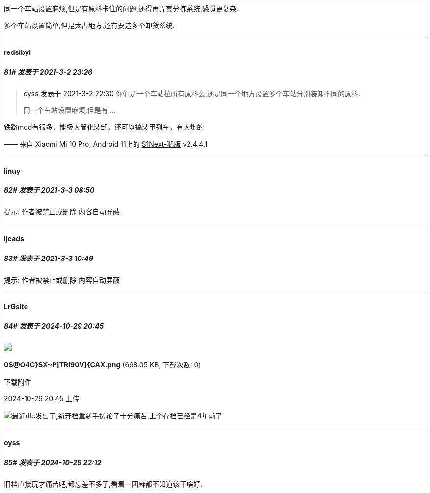 同一个车站设置麻烦,但是有原料卡住的问题,还得再弄套分拣系统,感觉更复杂.

多个车站设置简单,但是太占地方,还有要造多个卸货系统.


*****

####  redsibyl  
##### 81#       发表于 2021-3-2 23:26

<blockquote><a href="httphttps://bbs.saraba1st.com/2b/forum.php?mod=redirect&amp;goto=findpost&amp;pid=50490998&amp;ptid=1954728" target="_blank">oyss 发表于 2021-3-2 22:30</a>
你们是一个车站拉所有原料么,还是同一个地方设置多个车站分别装卸不同的原料.

同一个车站设置麻烦,但是有 ...</blockquote>
铁路mod有很多，能极大简化装卸，还可以搞装甲列车，有大炮的

—— 来自 Xiaomi Mi 10 Pro, Android 11上的 [S1Next-鹅版](https://github.com/ykrank/S1-Next/releases) v2.4.4.1

*****

####  linuy  
##### 82#       发表于 2021-3-3 08:50

提示: 作者被禁止或删除 内容自动屏蔽

*****

####  ljcads  
##### 83#       发表于 2021-3-3 10:49

提示: 作者被禁止或删除 内容自动屏蔽

*****

####  LrGsite  
##### 84#       发表于 2024-10-29 20:45

<img src="https://img.saraba1st.com/forum/202410/29/204514a4zoo82igi6lg4t1.png" referrerpolicy="no-referrer">

<strong>0$@O4C}SX~P]TRI90V]{CAX.png</strong> (698.05 KB, 下载次数: 0)

下载附件

2024-10-29 20:45 上传

<img src="https://static.saraba1st.com/image/smiley/face2017/067.png" referrerpolicy="no-referrer">最近dlc发售了,新开档重新手搓轮子十分痛苦,上个存档已经是4年前了

*****

####  oyss  
##### 85#       发表于 2024-10-29 22:12

旧档直接玩才痛苦吧,都忘差不多了,看着一团麻都不知道该干啥好.
